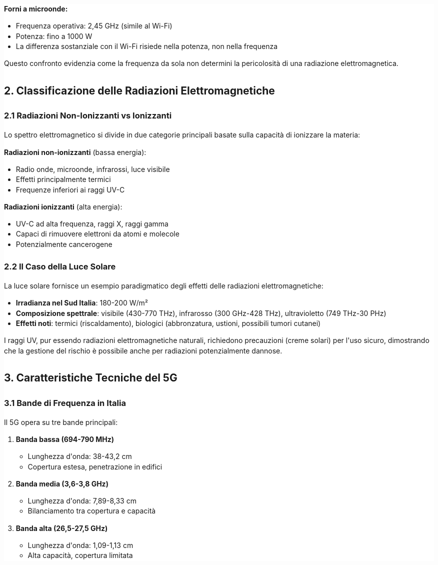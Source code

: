 **Forni a microonde:**
- Frequenza operativa: 2,45 GHz (simile al Wi-Fi)
- Potenza: fino a 1000 W
- La differenza sostanziale con il Wi-Fi risiede nella potenza, non nella frequenza

Questo confronto evidenzia come la frequenza da sola non determini la pericolosità di una radiazione elettromagnetica.

## 2. Classificazione delle Radiazioni Elettromagnetiche

### 2.1 Radiazioni Non-Ionizzanti vs Ionizzanti

Lo spettro elettromagnetico si divide in due categorie principali basate sulla capacità di ionizzare la materia:

**Radiazioni non-ionizzanti** (bassa energia):
- Radio onde, microonde, infrarossi, luce visibile
- Effetti principalmente termici
- Frequenze inferiori ai raggi UV-C

**Radiazioni ionizzanti** (alta energia):
- UV-C ad alta frequenza, raggi X, raggi gamma
- Capaci di rimuovere elettroni da atomi e molecole
- Potenzialmente cancerogene

### 2.2 Il Caso della Luce Solare

La luce solare fornisce un esempio paradigmatico degli effetti delle radiazioni elettromagnetiche:

- **Irradianza nel Sud Italia**: 180-200 W/m²
- **Composizione spettrale**: visibile (430-770 THz), infrarosso (300 GHz-428 THz), ultravioletto (749 THz-30 PHz)
- **Effetti noti**: termici (riscaldamento), biologici (abbronzatura, ustioni, possibili tumori cutanei)

I raggi UV, pur essendo radiazioni elettromagnetiche naturali, richiedono precauzioni (creme solari) per l'uso sicuro, dimostrando che la gestione del rischio è possibile anche per radiazioni potenzialmente dannose.

## 3. Caratteristiche Tecniche del 5G

### 3.1 Bande di Frequenza in Italia

Il 5G opera su tre bande principali:

1. **Banda bassa (694-790 MHz)**
   - Lunghezza d'onda: 38-43,2 cm
   - Copertura estesa, penetrazione in edifici

2. **Banda media (3,6-3,8 GHz)**
   - Lunghezza d'onda: 7,89-8,33 cm
   - Bilanciamento tra copertura e capacità

3. **Banda alta (26,5-27,5 GHz)**
   - Lunghezza d'onda: 1,09-1,13 cm
   - Alta capacità, copertura limitata
